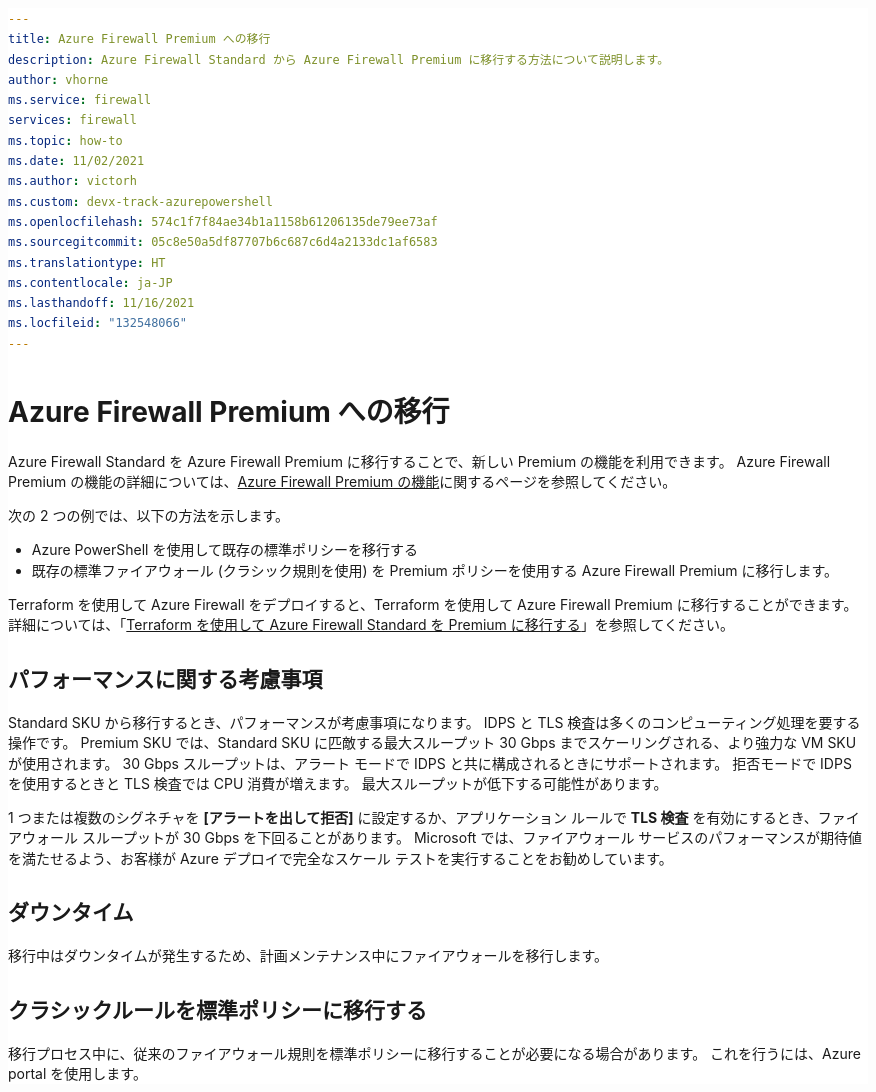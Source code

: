 ```yaml
---
title: Azure Firewall Premium への移行
description: Azure Firewall Standard から Azure Firewall Premium に移行する方法について説明します。
author: vhorne
ms.service: firewall
services: firewall
ms.topic: how-to
ms.date: 11/02/2021
ms.author: victorh
ms.custom: devx-track-azurepowershell
ms.openlocfilehash: 574c1f7f84ae34b1a1158b61206135de79ee73af
ms.sourcegitcommit: 05c8e50a5df87707b6c687c6d4a2133dc1af6583
ms.translationtype: HT
ms.contentlocale: ja-JP
ms.lasthandoff: 11/16/2021
ms.locfileid: "132548066"
---
```

# <a name="migrate-to-azure-firewall-premium"></a>Azure Firewall Premium への移行

Azure Firewall Standard を Azure Firewall Premium に移行することで、新しい Premium の機能を利用できます。 Azure Firewall Premium の機能の詳細については、[Azure Firewall Premium の機能](premium-features.md)に関するページを参照してください。

次の 2 つの例では、以下の方法を示します。
- Azure PowerShell を使用して既存の標準ポリシーを移行する
- 既存の標準ファイアウォール (クラシック規則を使用) を Premium ポリシーを使用する Azure Firewall Premium に移行します。

Terraform を使用して Azure Firewall をデプロイすると、Terraform を使用して Azure Firewall Premium に移行することができます。 詳細については、「[Terraform を使用して Azure Firewall Standard を Premium に移行する](/azure/developer/terraform/firewall-upgrade-premium?toc=/azure/firewall/toc.json&bc=/azure/firewall/breadcrumb/toc.json)」を参照してください。

## <a name="performance-considerations"></a>パフォーマンスに関する考慮事項

Standard SKU から移行するとき、パフォーマンスが考慮事項になります。 IDPS と TLS 検査は多くのコンピューティング処理を要する操作です。 Premium SKU では、Standard SKU に匹敵する最大スループット 30 Gbps までスケーリングされる、より強力な VM SKU が使用されます。 30 Gbps スループットは、アラート モードで IDPS と共に構成されるときにサポートされます。 拒否モードで IDPS を使用するときと TLS 検査では CPU 消費が増えます。 最大スループットが低下する可能性があります。 

1 つまたは複数のシグネチャを **[アラートを出して拒否]** に設定するか、アプリケーション ルールで **TLS 検査** を有効にするとき、ファイアウォール スループットが 30 Gbps を下回ることがあります。 Microsoft では、ファイアウォール サービスのパフォーマンスが期待値を満たせるよう、お客様が Azure デプロイで完全なスケール テストを実行することをお勧めしています。

## <a name="downtime"></a>ダウンタイム

移行中はダウンタイムが発生するため、計画メンテナンス中にファイアウォールを移行します。

## <a name="migrate-classic-rules-to-standard-policy"></a>クラシックルールを標準ポリシーに移行する

移行プロセス中に、従来のファイアウォール規則を標準ポリシーに移行することが必要になる場合があります。 これを行うには、Azure portal を使用します。
